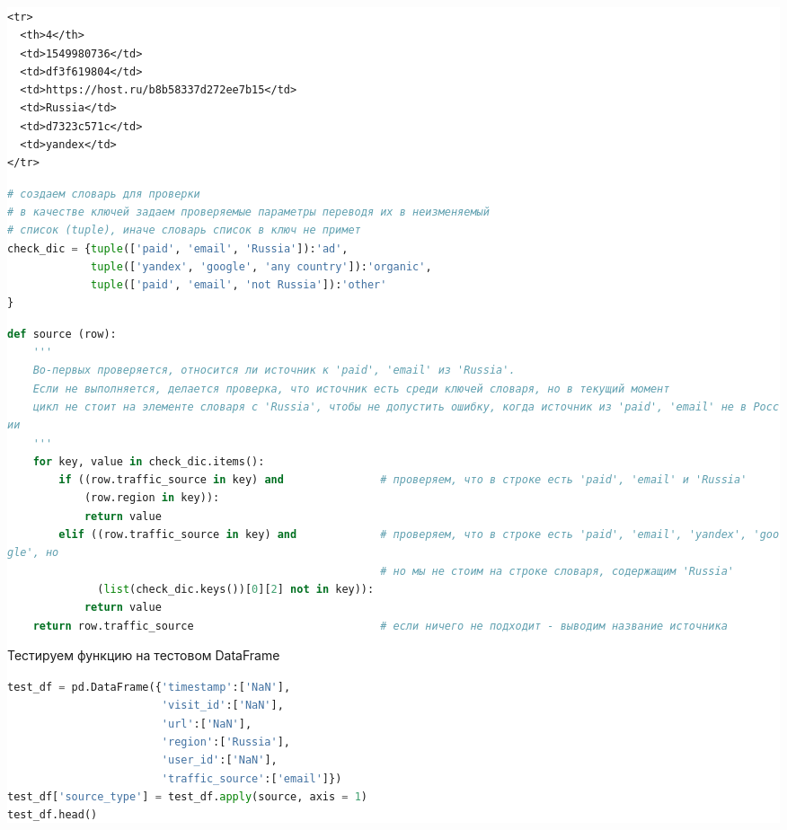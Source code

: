     <tr>
      <th>4</th>
      <td>1549980736</td>
      <td>df3f619804</td>
      <td>https://host.ru/b8b58337d272ee7b15</td>
      <td>Russia</td>
      <td>d7323c571c</td>
      <td>yandex</td>
    </tr>
  </tbody>
</table>
</div>




```python
# создаем словарь для проверки
# в качестве ключей задаем проверяемые параметры переводя их в неизменяемый
# список (tuple), иначе словарь список в ключ не примет
check_dic = {tuple(['paid', 'email', 'Russia']):'ad',
             tuple(['yandex', 'google', 'any country']):'organic',
             tuple(['paid', 'email', 'not Russia']):'other'
}
```


```python
def source (row):
    '''
    Во-первых проверяется, относится ли источник к 'paid', 'email' из 'Russia'.
    Если не выполняется, делается проверка, что источник есть среди ключей словаря, но в текущий момент
    цикл не стоит на элементе словаря с 'Russia', чтобы не допустить ошибку, когда источник из 'paid', 'email' не в России
    '''
    for key, value in check_dic.items():
        if ((row.traffic_source in key) and               # проверяем, что в строке есть 'paid', 'email' и 'Russia'
            (row.region in key)):
            return value
        elif ((row.traffic_source in key) and             # проверяем, что в строке есть 'paid', 'email', 'yandex', 'google', но
                                                          # но мы не стоим на строке словаря, содержащим 'Russia'
              (list(check_dic.keys())[0][2] not in key)):
            return value
    return row.traffic_source                             # если ничего не подходит - выводим название источника
```

Тестируем функцию на тестовом DataFrame


```python
test_df = pd.DataFrame({'timestamp':['NaN'],
                        'visit_id':['NaN'],
                        'url':['NaN'],
                        'region':['Russia'],
                        'user_id':['NaN'],
                        'traffic_source':['email']})
test_df['source_type'] = test_df.apply(source, axis = 1)
test_df.head()
```

